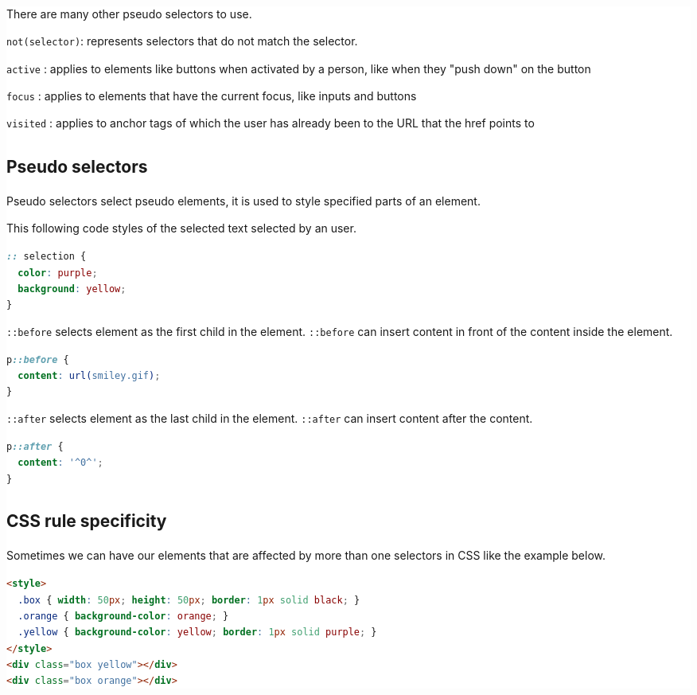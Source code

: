 There are many other pseudo selectors to use.

`not(selector)`: represents selectors that do not match the selector.

`active` : applies to elements like buttons when activated by a person, like when they "push down" on the button

`focus` : applies to elements that have the current focus, like inputs and buttons

`visited` : applies to anchor tags of which the user has already been to the URL that the href points to

## Pseudo selectors

Pseudo selectors select pseudo elements, it is used to style specified parts of an element.

This following code styles of the selected text selected by an user.

```css
:: selection {
  color: purple;
  background: yellow;
}
```

`::before` selects element as the first child in the element. `::before` can insert content in front of the content inside the element.

```css
p::before {
  content: url(smiley.gif);
}
```

`::after` selects element as the last child in the element. `::after` can insert content after the content.

```css
p::after {
  content: '^0^';
}
```

## CSS rule specificity

Sometimes we can have our elements that are affected by more than one selectors in CSS like the example below.

```html
<style>
  .box { width: 50px; height: 50px; border: 1px solid black; }
  .orange { background-color: orange; }
  .yellow { background-color: yellow; border: 1px solid purple; }
</style>
<div class="box yellow"></div>
<div class="box orange"></div>
```
